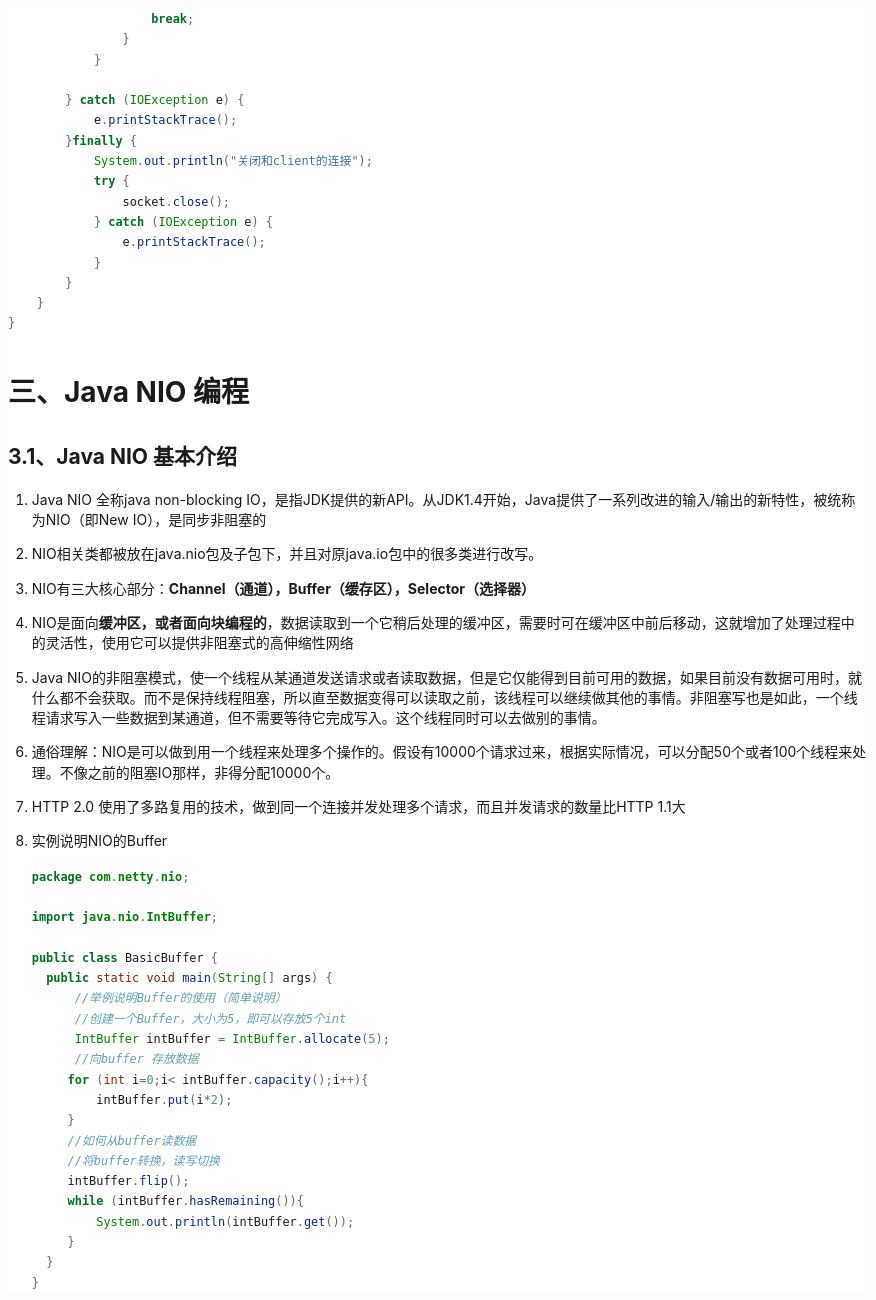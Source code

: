 ```java
                    break;
                }
            }

        } catch (IOException e) {
            e.printStackTrace();
        }finally {
            System.out.println("关闭和client的连接");
            try {
                socket.close();
            } catch (IOException e) {
                e.printStackTrace();
            }
        }
    }
}
```

# 三、Java NIO 编程

## 3.1、Java NIO 基本介绍

1. Java NIO 全称java non-blocking IO，是指JDK提供的新API。从JDK1.4开始，Java提供了一系列改进的输入/输出的新特性，被统称为NIO（即New IO），是同步非阻塞的

2. NIO相关类都被放在java.nio包及子包下，并且对原java.io包中的很多类进行改写。

3. NIO有三大核心部分：**Channel（通道），Buffer（缓存区），Selector（选择器）**

4. NIO是面向**缓冲区，或者面向块编程的**，数据读取到一个它稍后处理的缓冲区，需要时可在缓冲区中前后移动，这就增加了处理过程中的灵活性，使用它可以提供非阻塞式的高伸缩性网络

5. Java NIO的非阻塞模式，使一个线程从某通道发送请求或者读取数据，但是它仅能得到目前可用的数据，如果目前没有数据可用时，就什么都不会获取。而不是保持线程阻塞，所以直至数据变得可以读取之前，该线程可以继续做其他的事情。非阻塞写也是如此，一个线程请求写入一些数据到某通道，但不需要等待它完成写入。这个线程同时可以去做别的事情。

6. 通俗理解：NIO是可以做到用一个线程来处理多个操作的。假设有10000个请求过来，根据实际情况，可以分配50个或者100个线程来处理。不像之前的阻塞IO那样，非得分配10000个。

7. HTTP 2.0 使用了多路复用的技术，做到同一个连接并发处理多个请求，而且并发请求的数量比HTTP 1.1大

8. 实例说明NIO的Buffer
   
   ```java
   package com.netty.nio;
   
   import java.nio.IntBuffer;
   
   public class BasicBuffer {
     public static void main(String[] args) {
         //举例说明Buffer的使用（简单说明）
         //创建一个Buffer，大小为5，即可以存放5个int
         IntBuffer intBuffer = IntBuffer.allocate(5);
         //向buffer 存放数据
        for (int i=0;i< intBuffer.capacity();i++){
            intBuffer.put(i*2);
        }
        //如何从buffer读数据
        //将buffer转换，读写切换
        intBuffer.flip();
        while (intBuffer.hasRemaining()){
            System.out.println(intBuffer.get());
        }
     }
   }
   ```
